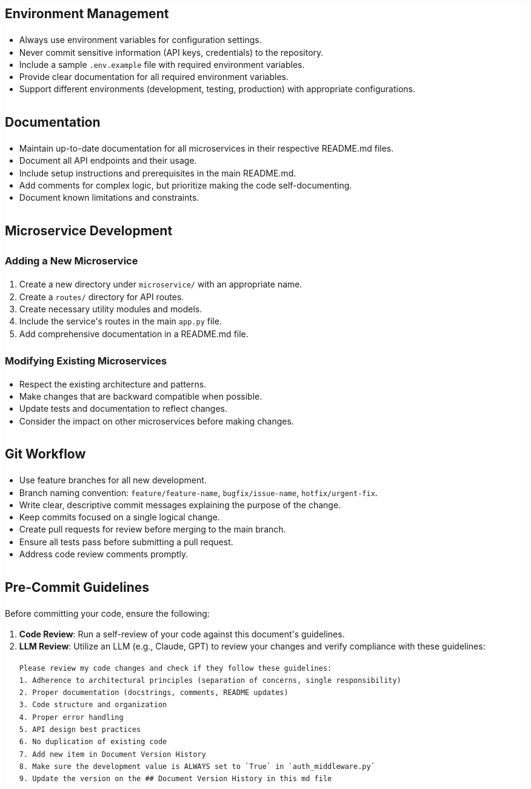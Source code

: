 ## Environment Management

- Always use environment variables for configuration settings.
- Never commit sensitive information (API keys, credentials) to the repository.
- Include a sample `.env.example` file with required environment variables.
- Provide clear documentation for all required environment variables.
- Support different environments (development, testing, production) with appropriate configurations.

## Documentation

- Maintain up-to-date documentation for all microservices in their respective README.md files.
- Document all API endpoints and their usage.
- Include setup instructions and prerequisites in the main README.md.
- Add comments for complex logic, but prioritize making the code self-documenting.
- Document known limitations and constraints.

## Microservice Development

### Adding a New Microservice

1. Create a new directory under `microservice/` with an appropriate name.
2. Create a `routes/` directory for API routes.
3. Create necessary utility modules and models.
4. Include the service's routes in the main `app.py` file.
5. Add comprehensive documentation in a README.md file.

### Modifying Existing Microservices

- Respect the existing architecture and patterns.
- Make changes that are backward compatible when possible.
- Update tests and documentation to reflect changes.
- Consider the impact on other microservices before making changes.

## Git Workflow

- Use feature branches for all new development.
- Branch naming convention: `feature/feature-name`, `bugfix/issue-name`, `hotfix/urgent-fix`.
- Write clear, descriptive commit messages explaining the purpose of the change.
- Keep commits focused on a single logical change.
- Create pull requests for review before merging to the main branch.
- Ensure all tests pass before submitting a pull request.
- Address code review comments promptly.

## Pre-Commit Guidelines

Before committing your code, ensure the following:

1. **Code Review**: Run a self-review of your code against this document's guidelines.
2. **LLM Review**: Utilize an LLM (e.g., Claude, GPT) to review your changes and verify compliance with these guidelines:
   ```
   Please review my code changes and check if they follow these guidelines:
   1. Adherence to architectural principles (separation of concerns, single responsibility)
   2. Proper documentation (docstrings, comments, README updates)
   3. Code structure and organization
   4. Proper error handling
   5. API design best practices
   6. No duplication of existing code
   7. Add new item in Document Version History
   8. Make sure the development value is ALWAYS set to `True` in `auth_middleware.py`
   9. Update the version on the ## Document Version History in this md file
   ```